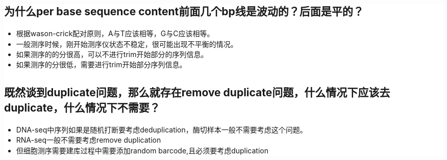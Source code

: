 
## 为什么per base sequence content前面几个bp线是波动的？后面是平的？

* 根据wason-crick配对原则，A与T应该相等，G与C应该相等。
* 一般测序时候，刚开始测序仪状态不稳定，很可能出现不平衡的情况。
* 如果测序的的分很高，可以不进行trim开始部分的序列信息。
* 如果测序的分很低，需要进行trim开始部分序列信息。


## 既然谈到duplicate问题，那么就存在remove duplicate问题，什么情况下应该去duplicate，什么情况下不需要？
* DNA-seq中序列如果是随机打断要考虑deduplication，酶切样本一般不需要考虑这个问题。
* RNA-seq一般不需要考虑remove duplication 
* 但细胞测序需要建库过程中需要添加random barcode,且必须要考虑duplication


